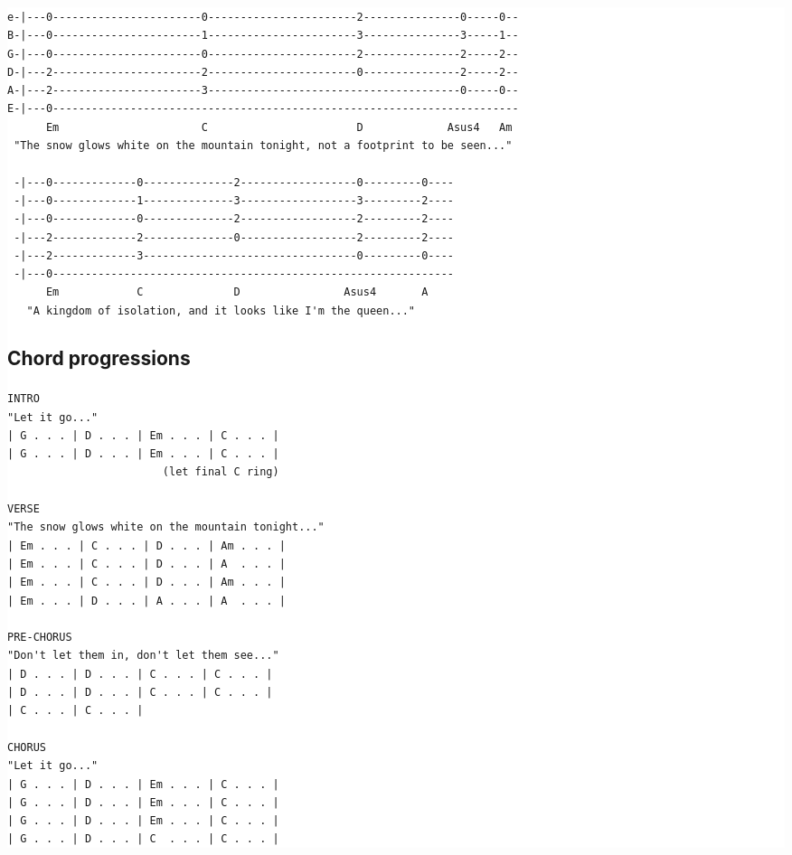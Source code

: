     e-|---0-----------------------0-----------------------2---------------0-----0--
    B-|---0-----------------------1-----------------------3---------------3-----1--
    G-|---0-----------------------0-----------------------2---------------2-----2--
    D-|---2-----------------------2-----------------------0---------------2-----2--
    A-|---2-----------------------3---------------------------------------0-----0--
    E-|---0------------------------------------------------------------------------
          Em                      C                       D             Asus4   Am
     "The snow glows white on the mountain tonight, not a footprint to be seen..."

     -|---0-------------0--------------2------------------0---------0----
     -|---0-------------1--------------3------------------3---------2----
     -|---0-------------0--------------2------------------2---------2----
     -|---2-------------2--------------0------------------2---------2----
     -|---2-------------3---------------------------------0---------0----
     -|---0--------------------------------------------------------------
          Em            C              D                Asus4       A
       "A kingdom of isolation, and it looks like I'm the queen..."


## Chord progressions

    INTRO
    "Let it go..."
    | G . . . | D . . . | Em . . . | C . . . |
    | G . . . | D . . . | Em . . . | C . . . |
                            (let final C ring)

    VERSE
    "The snow glows white on the mountain tonight..."
    | Em . . . | C . . . | D . . . | Am . . . |
    | Em . . . | C . . . | D . . . | A  . . . |
    | Em . . . | C . . . | D . . . | Am . . . |
    | Em . . . | D . . . | A . . . | A  . . . |

    PRE-CHORUS
    "Don't let them in, don't let them see..."
    | D . . . | D . . . | C . . . | C . . . |
    | D . . . | D . . . | C . . . | C . . . |
    | C . . . | C . . . |

    CHORUS
    "Let it go..."
    | G . . . | D . . . | Em . . . | C . . . |
    | G . . . | D . . . | Em . . . | C . . . |
    | G . . . | D . . . | Em . . . | C . . . |
    | G . . . | D . . . | C  . . . | C . . . |
